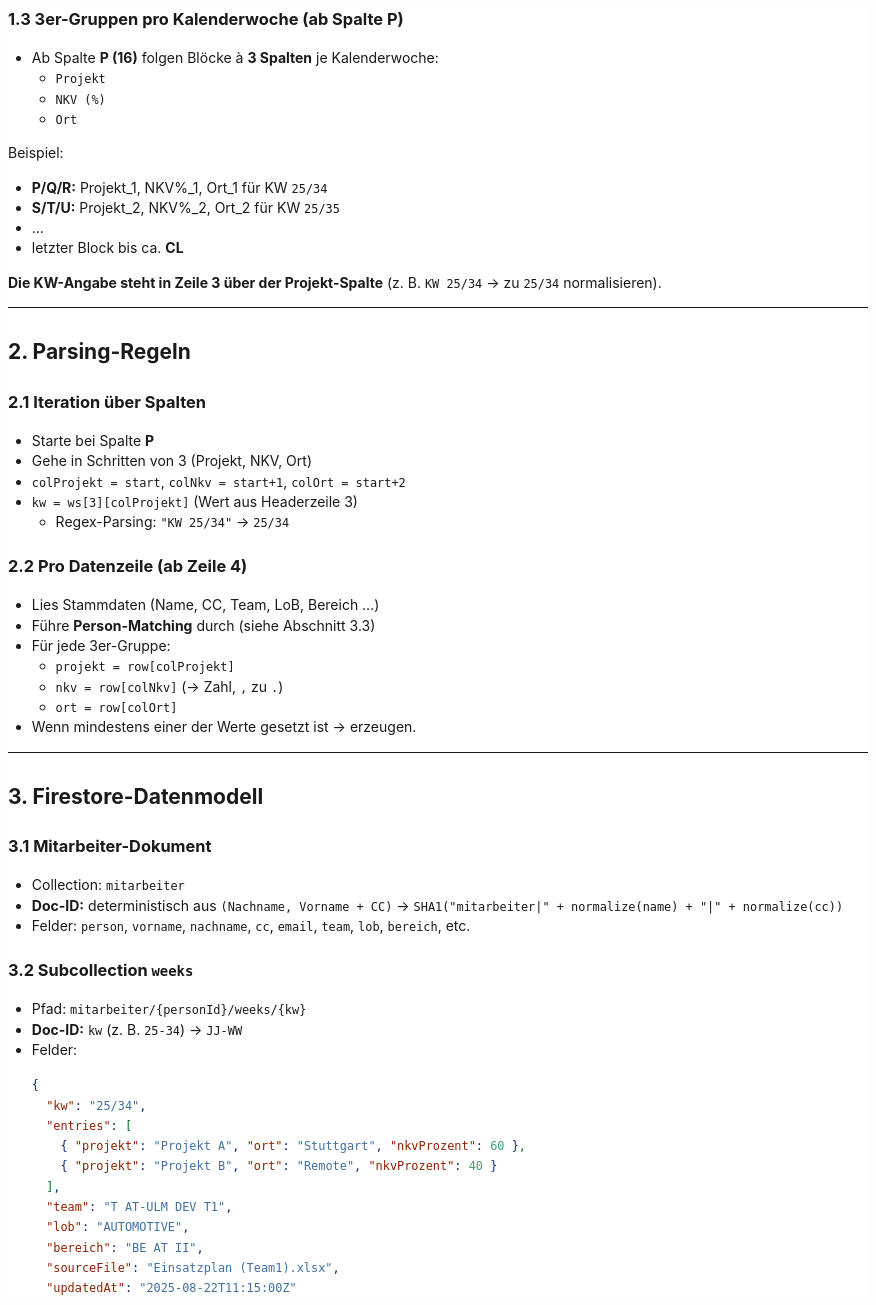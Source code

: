 
### 1.3 3er-Gruppen pro Kalenderwoche (ab Spalte P)

- Ab Spalte **P (16)** folgen Blöcke à **3 Spalten** je Kalenderwoche:
  - `Projekt`
  - `NKV (%)`
  - `Ort`

Beispiel:
- **P/Q/R:** Projekt_1, NKV%_1, Ort_1 für KW `25/34`
- **S/T/U:** Projekt_2, NKV%_2, Ort_2 für KW `25/35`
- …
- letzter Block bis ca. **CL**

**Die KW-Angabe steht in Zeile 3 über der Projekt-Spalte** (z. B. `KW 25/34` → zu `25/34` normalisieren).

---

## 2. Parsing-Regeln

### 2.1 Iteration über Spalten
- Starte bei Spalte **P**
- Gehe in Schritten von 3 (Projekt, NKV, Ort)
- `colProjekt = start`, `colNkv = start+1`, `colOrt = start+2`
- `kw = ws[3][colProjekt]` (Wert aus Headerzeile 3)
  - Regex-Parsing: `"KW 25/34"` → `25/34`

### 2.2 Pro Datenzeile (ab Zeile 4)
- Lies Stammdaten (Name, CC, Team, LoB, Bereich …)
- Führe **Person-Matching** durch (siehe Abschnitt 3.3)
- Für jede 3er-Gruppe:
  - `projekt = row[colProjekt]`
  - `nkv = row[colNkv]` (→ Zahl, `,` zu `.`)
  - `ort = row[colOrt]`
- Wenn mindestens einer der Werte gesetzt ist → erzeugen.

---

## 3. Firestore-Datenmodell

### 3.1 Mitarbeiter-Dokument
- Collection: `mitarbeiter`
- **Doc-ID:** deterministisch aus `(Nachname, Vorname + CC)` → `SHA1("mitarbeiter|" + normalize(name) + "|" + normalize(cc))`
- Felder: `person`, `vorname`, `nachname`, `cc`, `email`, `team`, `lob`, `bereich`, etc.

### 3.2 Subcollection `weeks`
- Pfad: `mitarbeiter/{personId}/weeks/{kw}`
- **Doc-ID:** `kw` (z. B. `25-34`) → `JJ-WW`
- Felder:
  ```json
  {
    "kw": "25/34",
    "entries": [
      { "projekt": "Projekt A", "ort": "Stuttgart", "nkvProzent": 60 },
      { "projekt": "Projekt B", "ort": "Remote", "nkvProzent": 40 }
    ],
    "team": "T AT-ULM DEV T1",
    "lob": "AUTOMOTIVE",
    "bereich": "BE AT II",
    "sourceFile": "Einsatzplan (Team1).xlsx",
    "updatedAt": "2025-08-22T11:15:00Z"
  ```